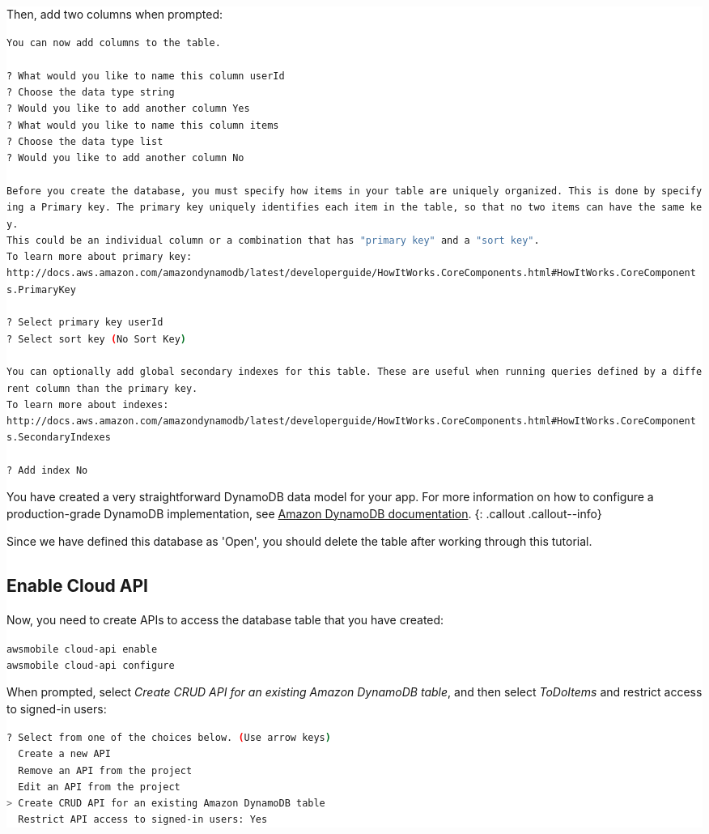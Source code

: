 Then, add two columns when prompted:

```bash
You can now add columns to the table.

? What would you like to name this column userId
? Choose the data type string
? Would you like to add another column Yes
? What would you like to name this column items
? Choose the data type list
? Would you like to add another column No

Before you create the database, you must specify how items in your table are uniquely organized. This is done by specifying a Primary key. The primary key uniquely identifies each item in the table, so that no two items can have the same key.
This could be an individual column or a combination that has "primary key" and a "sort key".
To learn more about primary key:
http://docs.aws.amazon.com/amazondynamodb/latest/developerguide/HowItWorks.CoreComponents.html#HowItWorks.CoreComponents.PrimaryKey

? Select primary key userId
? Select sort key (No Sort Key)

You can optionally add global secondary indexes for this table. These are useful when running queries defined by a different column than the primary key.
To learn more about indexes:
http://docs.aws.amazon.com/amazondynamodb/latest/developerguide/HowItWorks.CoreComponents.html#HowItWorks.CoreComponents.SecondaryIndexes

? Add index No
```
 
You have created a very straightforward DynamoDB data model for your app. For more information on how to configure a production-grade DynamoDB implementation, see [Amazon DynamoDB documentation](https://docs.aws.amazon.com/amazondynamodb/latest/developerguide/best-practices.html).
{:  .callout .callout--info}

Since we have defined this database as 'Open', you should delete the table after working through this tutorial.

## Enable Cloud API

Now, you need to create APIs to access the database table that you have created:
```bash
awsmobile cloud-api enable
awsmobile cloud-api configure 
```

When prompted, select *Create CRUD API for an existing Amazon DynamoDB table*, and then select *ToDoItems* and restrict access to signed-in users:

```bash
? Select from one of the choices below. (Use arrow keys)
  Create a new API 
  Remove an API from the project 
  Edit an API from the project 
> Create CRUD API for an existing Amazon DynamoDB table 
  Restrict API access to signed-in users: Yes
```
